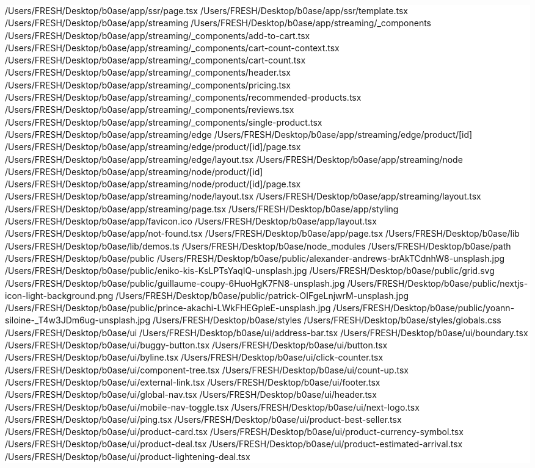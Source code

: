 /Users/FRESH/Desktop/b0ase/app/ssr/page.tsx
/Users/FRESH/Desktop/b0ase/app/ssr/template.tsx
/Users/FRESH/Desktop/b0ase/app/streaming
/Users/FRESH/Desktop/b0ase/app/streaming/\_components
/Users/FRESH/Desktop/b0ase/app/streaming/\_components/add-to-cart.tsx
/Users/FRESH/Desktop/b0ase/app/streaming/\_components/cart-count-context.tsx
/Users/FRESH/Desktop/b0ase/app/streaming/\_components/cart-count.tsx
/Users/FRESH/Desktop/b0ase/app/streaming/\_components/header.tsx
/Users/FRESH/Desktop/b0ase/app/streaming/\_components/pricing.tsx
/Users/FRESH/Desktop/b0ase/app/streaming/\_components/recommended-products.tsx
/Users/FRESH/Desktop/b0ase/app/streaming/\_components/reviews.tsx
/Users/FRESH/Desktop/b0ase/app/streaming/\_components/single-product.tsx
/Users/FRESH/Desktop/b0ase/app/streaming/edge
/Users/FRESH/Desktop/b0ase/app/streaming/edge/product/[id]
/Users/FRESH/Desktop/b0ase/app/streaming/edge/product/[id]/page.tsx
/Users/FRESH/Desktop/b0ase/app/streaming/edge/layout.tsx
/Users/FRESH/Desktop/b0ase/app/streaming/node
/Users/FRESH/Desktop/b0ase/app/streaming/node/product/[id]
/Users/FRESH/Desktop/b0ase/app/streaming/node/product/[id]/page.tsx
/Users/FRESH/Desktop/b0ase/app/streaming/node/layout.tsx
/Users/FRESH/Desktop/b0ase/app/streaming/layout.tsx
/Users/FRESH/Desktop/b0ase/app/streaming/page.tsx
/Users/FRESH/Desktop/b0ase/app/styling
/Users/FRESH/Desktop/b0ase/app/favicon.ico
/Users/FRESH/Desktop/b0ase/app/layout.tsx
/Users/FRESH/Desktop/b0ase/app/not-found.tsx
/Users/FRESH/Desktop/b0ase/app/page.tsx
/Users/FRESH/Desktop/b0ase/lib
/Users/FRESH/Desktop/b0ase/lib/demos.ts
/Users/FRESH/Desktop/b0ase/node_modules
/Users/FRESH/Desktop/b0ase/path
/Users/FRESH/Desktop/b0ase/public
/Users/FRESH/Desktop/b0ase/public/alexander-andrews-brAkTCdnhW8-unsplash.jpg
/Users/FRESH/Desktop/b0ase/public/eniko-kis-KsLPTsYaqIQ-unsplash.jpg
/Users/FRESH/Desktop/b0ase/public/grid.svg
/Users/FRESH/Desktop/b0ase/public/guillaume-coupy-6HuoHgK7FN8-unsplash.jpg
/Users/FRESH/Desktop/b0ase/public/nextjs-icon-light-background.png
/Users/FRESH/Desktop/b0ase/public/patrick-OIFgeLnjwrM-unsplash.jpg
/Users/FRESH/Desktop/b0ase/public/prince-akachi-LWkFHEGpleE-unsplash.jpg
/Users/FRESH/Desktop/b0ase/public/yoann-siloine-\_T4w3JDm6ug-unsplash.jpg
/Users/FRESH/Desktop/b0ase/styles
/Users/FRESH/Desktop/b0ase/styles/globals.css
/Users/FRESH/Desktop/b0ase/ui
/Users/FRESH/Desktop/b0ase/ui/address-bar.tsx
/Users/FRESH/Desktop/b0ase/ui/boundary.tsx
/Users/FRESH/Desktop/b0ase/ui/buggy-button.tsx
/Users/FRESH/Desktop/b0ase/ui/button.tsx
/Users/FRESH/Desktop/b0ase/ui/byline.tsx
/Users/FRESH/Desktop/b0ase/ui/click-counter.tsx
/Users/FRESH/Desktop/b0ase/ui/component-tree.tsx
/Users/FRESH/Desktop/b0ase/ui/count-up.tsx
/Users/FRESH/Desktop/b0ase/ui/external-link.tsx
/Users/FRESH/Desktop/b0ase/ui/footer.tsx
/Users/FRESH/Desktop/b0ase/ui/global-nav.tsx
/Users/FRESH/Desktop/b0ase/ui/header.tsx
/Users/FRESH/Desktop/b0ase/ui/mobile-nav-toggle.tsx
/Users/FRESH/Desktop/b0ase/ui/next-logo.tsx
/Users/FRESH/Desktop/b0ase/ui/ping.tsx
/Users/FRESH/Desktop/b0ase/ui/product-best-seller.tsx
/Users/FRESH/Desktop/b0ase/ui/product-card.tsx
/Users/FRESH/Desktop/b0ase/ui/product-currency-symbol.tsx
/Users/FRESH/Desktop/b0ase/ui/product-deal.tsx
/Users/FRESH/Desktop/b0ase/ui/product-estimated-arrival.tsx
/Users/FRESH/Desktop/b0ase/ui/product-lightening-deal.tsx